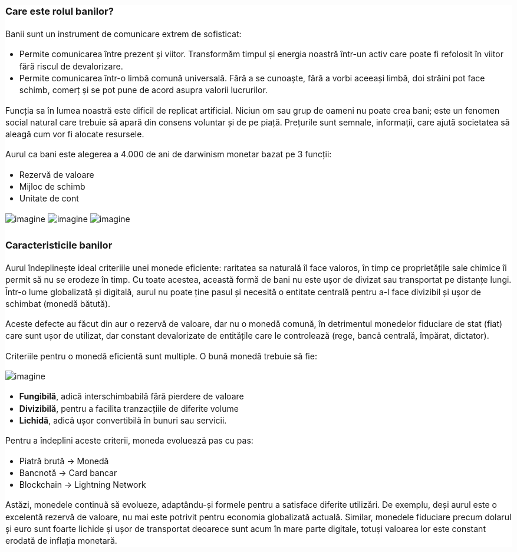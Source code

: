 ### Care este rolul banilor?

Banii sunt un instrument de comunicare extrem de sofisticat:
- Permite comunicarea între prezent și viitor. Transformăm timpul și energia noastră într-un activ care poate fi refolosit în viitor fără riscul de devalorizare.
- Permite comunicarea într-o limbă comună universală. Fără a se cunoaște, fără a vorbi aceeași limbă, doi străini pot face schimb, comerț și se pot pune de acord asupra valorii lucrurilor.

Funcția sa în lumea noastră este dificil de replicat artificial. Niciun om sau grup de oameni nu poate crea bani; este un fenomen social natural care trebuie să apară din consens voluntar și de pe piață. Prețurile sunt semnale, informații, care ajută societatea să aleagă cum vor fi alocate resursele.

Aurul ca bani este alegerea a 4.000 de ani de darwinism monetar bazat pe 3 funcții:

- Rezervă de valoare
- Mijloc de schimb
- Unitate de cont

![imagine](assets/en/chapter1/3.webp)
![imagine](assets/en/chapter1/4.webp)
![imagine](assets/en/chapter1/5.webp)

### Caracteristicile banilor

Aurul îndeplinește ideal criteriile unei monede eficiente: raritatea sa naturală îl face valoros, în timp ce proprietățile sale chimice îi permit să nu se erodeze în timp. Cu toate acestea, această formă de bani nu este ușor de divizat sau transportat pe distanțe lungi. Într-o lume globalizată și digitală, aurul nu poate ține pasul și necesită o entitate centrală pentru a-l face divizibil și ușor de schimbat (monedă bătută).

Aceste defecte au făcut din aur o rezervă de valoare, dar nu o monedă comună, în detrimentul monedelor fiduciare de stat (fiat) care sunt ușor de utilizat, dar constant devalorizate de entitățile care le controlează (rege, bancă centrală, împărat, dictator).

Criteriile pentru o monedă eficientă sunt multiple. O bună monedă trebuie să fie:

![imagine](assets/en/chapter1/6.webp)

- **Fungibilă**, adică interschimbabilă fără pierdere de valoare
- **Divizibilă**, pentru a facilita tranzacțiile de diferite volume
- **Lichidă**, adică ușor convertibilă în bunuri sau servicii.

Pentru a îndeplini aceste criterii, moneda evoluează pas cu pas:

- Piatră brută -> Monedă
- Bancnotă -> Card bancar
- Blockchain -> Lightning Network

Astăzi, monedele continuă să evolueze, adaptându-și formele pentru a satisface diferite utilizări. De exemplu, deși aurul este o excelentă rezervă de valoare, nu mai este potrivit pentru economia globalizată actuală. Similar, monedele fiduciare precum dolarul și euro sunt foarte lichide și ușor de transportat deoarece sunt acum în mare parte digitale, totuși valoarea lor este constant erodată de inflația monetară.
